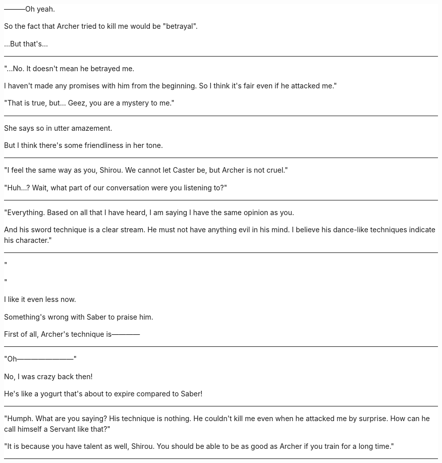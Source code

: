 ―――Oh yeah.  
  
So the fact that Archer tried to kill me would be "betrayal".  
  
...But that's...  
  
---  
  
"...No. It doesn't mean he betrayed me.  
  
I haven't made any promises with him from the beginning. So I think it's fair even if he attacked me."  
  
"That is true, but... Geez, you are a mystery to me."  
  
---  
  
She says so in utter amazement.  
  
But I think there's some friendliness in her tone.  
  
---  
  
"I feel the same way as you, Shirou. We cannot let Caster be, but Archer is not cruel."  
  
"Huh...? Wait, what part of our conversation were you listening to?"  
  
---  
  
"Everything. Based on all that I have heard, I am saying I have the same opinion as you.  
  
And his sword technique is a clear stream. He must not have anything evil in his mind. I believe his dance-like techniques indicate his character."  
  
---  
  
"  
  
"  
  
I like it even less now.  
  
Something's wrong with Saber to praise him.  
  
First of all, Archer's technique is――――  
  
---  
  
"Oh――――――――"  
  
No, I was crazy back then!  
  
He's like a yogurt that's about to expire compared to Saber!  
  
---  
  
"Humph. What are you saying? His technique is nothing. He couldn't kill me even when he attacked me by surprise. How can he call himself a Servant like that?"  
  
"It is because you have talent as well, Shirou. You should be able to be as good as Archer if you train for a long time."  
  
---  
  